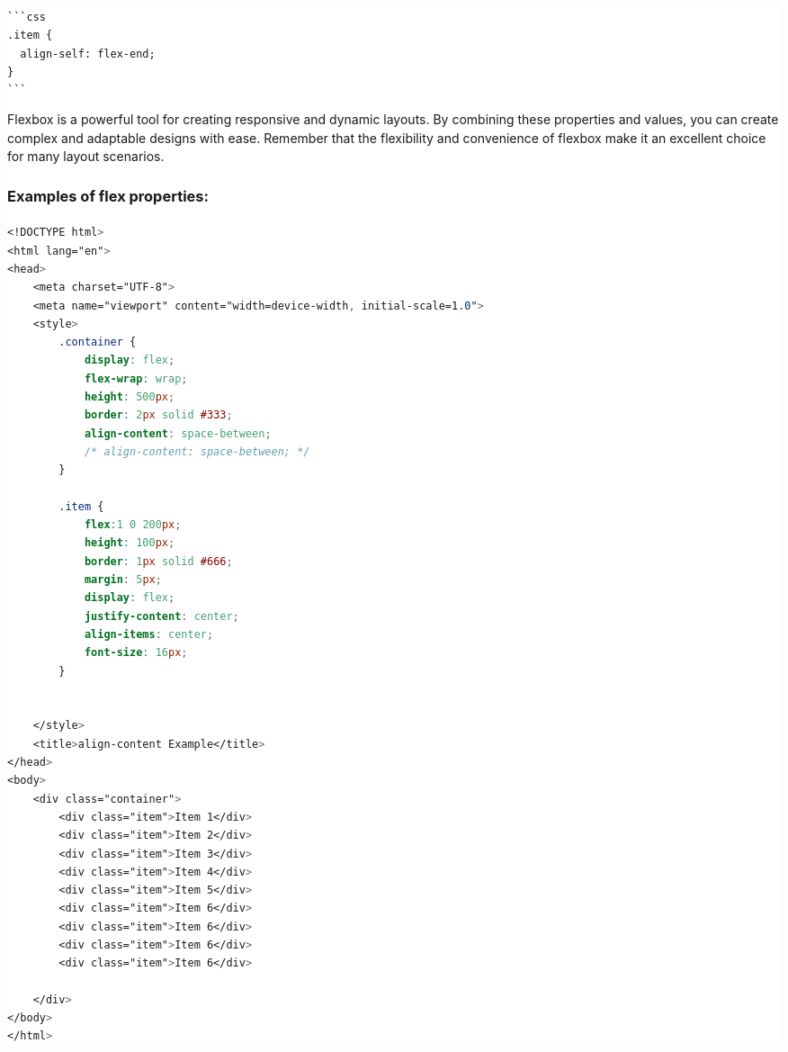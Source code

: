     ```css
    .item {
      align-self: flex-end;
    }
    ```

Flexbox is a powerful tool for creating responsive and dynamic layouts. By combining these properties and values, you can create complex and adaptable designs with ease. Remember that the flexibility and convenience of flexbox make it an excellent choice for many layout scenarios.

### Examples of flex properties:

```css
<!DOCTYPE html>
<html lang="en">
<head>
    <meta charset="UTF-8">
    <meta name="viewport" content="width=device-width, initial-scale=1.0">
    <style>
        .container {
            display: flex;
            flex-wrap: wrap;
            height: 500px;
            border: 2px solid #333;
            align-content: space-between;
            /* align-content: space-between; */
        }

        .item {
            flex:1 0 200px;
            height: 100px;
            border: 1px solid #666;
            margin: 5px;
            display: flex;
            justify-content: center;
            align-items: center;
            font-size: 16px;
        }


    </style>
    <title>align-content Example</title>
</head>
<body>
    <div class="container">
        <div class="item">Item 1</div>
        <div class="item">Item 2</div>
        <div class="item">Item 3</div>
        <div class="item">Item 4</div>
        <div class="item">Item 5</div>
        <div class="item">Item 6</div>
        <div class="item">Item 6</div>
        <div class="item">Item 6</div>
        <div class="item">Item 6</div>

    </div>
</body>
</html>
```
